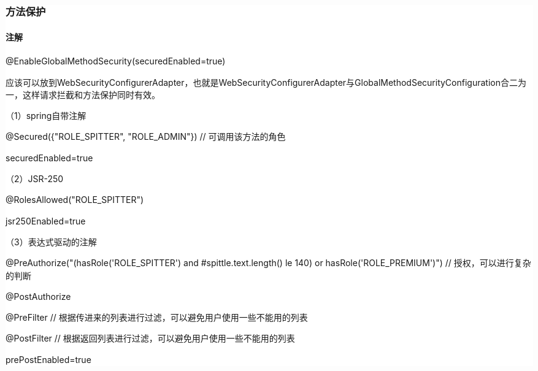 ### 方法保护

#### 注解

@EnableGlobalMethodSecurity(securedEnabled=true)

应该可以放到WebSecurityConfigurerAdapter，也就是WebSecurityConfigurerAdapter与GlobalMethodSecurityConfiguration合二为一，这样请求拦截和方法保护同时有效。

（1）spring自带注解

 @Secured({"ROLE_SPITTER", "ROLE_ADMIN"})  // 可调用该方法的角色

securedEnabled=true

（2）JSR-250

 @RolesAllowed("ROLE_SPITTER")

jsr250Enabled=true

（3）表达式驱动的注解

@PreAuthorize("(hasRole('ROLE_SPITTER') and #spittle.text.length() le 140) or hasRole('ROLE_PREMIUM')") // 授权，可以进行复杂的判断

@PostAuthorize 

@PreFilter // 根据传进来的列表进行过滤，可以避免用户使用一些不能用的列表

@PostFilter // 根据返回列表进行过滤，可以避免用户使用一些不能用的列表

prePostEnabled=true
